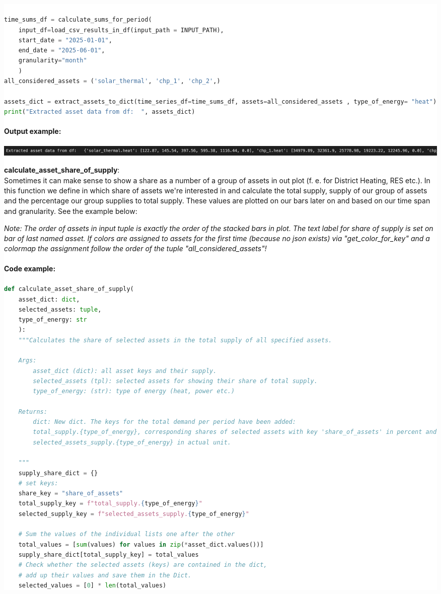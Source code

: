 ````python

time_sums_df = calculate_sums_for_period(
    input_df=load_csv_results_in_df(input_path = INPUT_PATH), 
    start_date = "2025-01-01", 
    end_date = "2025-06-01", 
    granularity="month"
    )
all_considered_assets = ('solar_thermal', 'chp_1', 'chp_2',)

assets_dict = extract_assets_to_dict(time_series_df=time_sums_df, assets=all_considered_assets , type_of_energy= "heat")
print("Extracted asset data from df:  ", assets_dict)
````

#### Output example: 
<img src="../data/postprocessing/zzz_pictures_readme/extract_assets_to_dict_example.png" alt="extract_assets_to_dict_example" width="1400">

**calculate_asset_share_of_supply**:  
Sometimes it can make sense to show a share as a number of a group of assets in out plot (f. e. for District Heating, RES etc.). In this function we define in which share of assets we're interested in and calculate the total supply, supply of our group of assets and the percentage our group supplies to total supply. These values are plotted on our bars later on and based on our time span and granularity. See the example below:  

*Note: The order of assets in input tuple is exactly the order of the stacked bars in plot. The text label for share of supply is set on bar of last named asset.
If colors are assigned to assets for the first time (because no json exists) via "get_color_for_key" and a colormap the assignment follow the order of the tuple "all_considered_assets"!*

#### Code example: 
````python
def calculate_asset_share_of_supply(
    asset_dict: dict,
    selected_assets: tuple,
    type_of_energy: str
    ):
    """Calculates the share of selected assets in the total supply of all specified assets. 

    Args:
        asset_dict (dict): all asset keys and their supply.
        selected_assets (tpl): selected assets for showing their share of total supply.
        type_of_energy: (str): type of energy (heat, power etc.)
        
    Returns:
        dict: New dict. The keys for the total demand per period have been added: 
        total_supply.{type_of_energy}, corresponding shares of selected assets with key 'share_of_assets' in percent and 
        selected_assets_supply.{type_of_energy} in actual unit.
        
    """
    supply_share_dict = {}
    # set keys: 
    share_key = "share_of_assets"
    total_supply_key = f"total_supply.{type_of_energy}"
    selected_supply_key = f"selected_assets_supply.{type_of_energy}"
    
    # Sum the values of the individual lists one after the other
    total_values = [sum(values) for values in zip(*asset_dict.values())]
    supply_share_dict[total_supply_key] = total_values
    # Check whether the selected assets (keys) are contained in the dict, 
    # add up their values and save them in the Dict.
    selected_values = [0] * len(total_values)
````